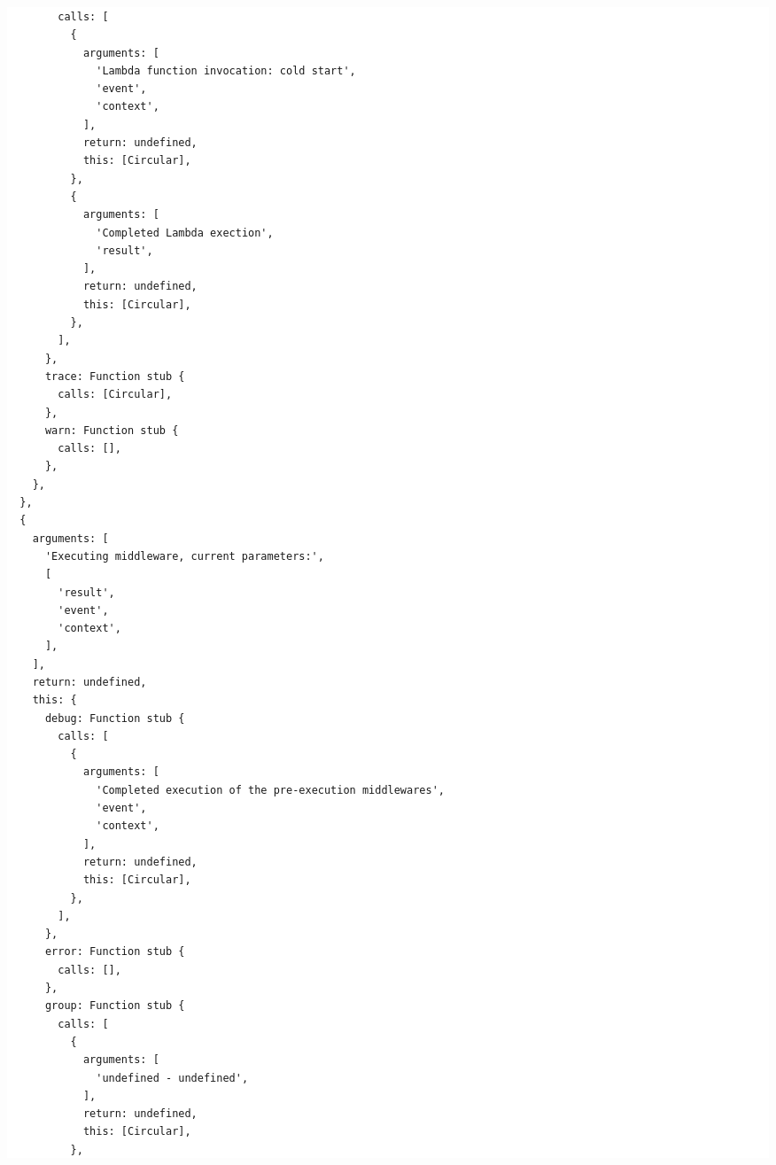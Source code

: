             calls: [
              {
                arguments: [
                  'Lambda function invocation: cold start',
                  'event',
                  'context',
                ],
                return: undefined,
                this: [Circular],
              },
              {
                arguments: [
                  'Completed Lambda exection',
                  'result',
                ],
                return: undefined,
                this: [Circular],
              },
            ],
          },
          trace: Function stub {
            calls: [Circular],
          },
          warn: Function stub {
            calls: [],
          },
        },
      },
      {
        arguments: [
          'Executing middleware, current parameters:',
          [
            'result',
            'event',
            'context',
          ],
        ],
        return: undefined,
        this: {
          debug: Function stub {
            calls: [
              {
                arguments: [
                  'Completed execution of the pre-execution middlewares',
                  'event',
                  'context',
                ],
                return: undefined,
                this: [Circular],
              },
            ],
          },
          error: Function stub {
            calls: [],
          },
          group: Function stub {
            calls: [
              {
                arguments: [
                  'undefined - undefined',
                ],
                return: undefined,
                this: [Circular],
              },